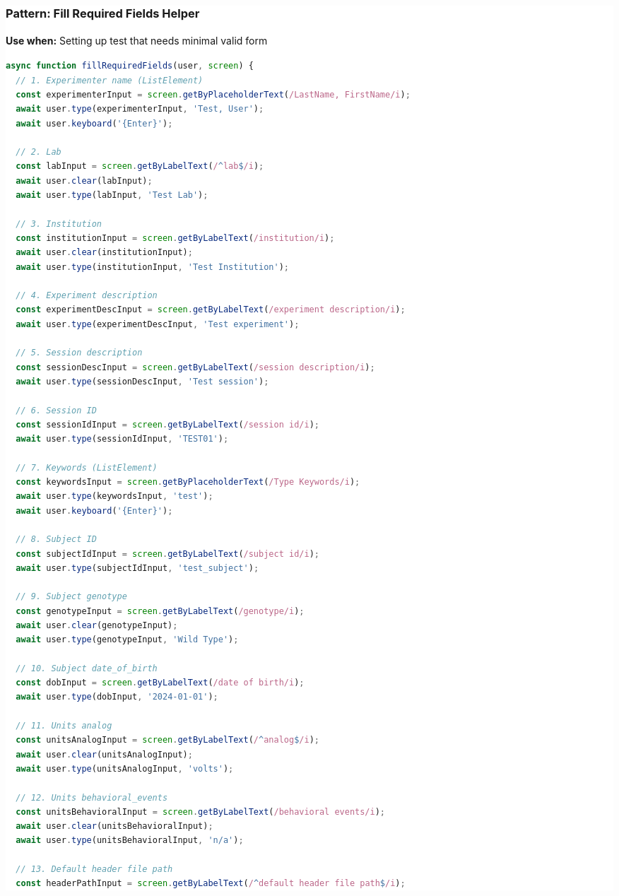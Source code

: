 
### Pattern: Fill Required Fields Helper

**Use when:** Setting up test that needs minimal valid form

```javascript
async function fillRequiredFields(user, screen) {
  // 1. Experimenter name (ListElement)
  const experimenterInput = screen.getByPlaceholderText(/LastName, FirstName/i);
  await user.type(experimenterInput, 'Test, User');
  await user.keyboard('{Enter}');

  // 2. Lab
  const labInput = screen.getByLabelText(/^lab$/i);
  await user.clear(labInput);
  await user.type(labInput, 'Test Lab');

  // 3. Institution
  const institutionInput = screen.getByLabelText(/institution/i);
  await user.clear(institutionInput);
  await user.type(institutionInput, 'Test Institution');

  // 4. Experiment description
  const experimentDescInput = screen.getByLabelText(/experiment description/i);
  await user.type(experimentDescInput, 'Test experiment');

  // 5. Session description
  const sessionDescInput = screen.getByLabelText(/session description/i);
  await user.type(sessionDescInput, 'Test session');

  // 6. Session ID
  const sessionIdInput = screen.getByLabelText(/session id/i);
  await user.type(sessionIdInput, 'TEST01');

  // 7. Keywords (ListElement)
  const keywordsInput = screen.getByPlaceholderText(/Type Keywords/i);
  await user.type(keywordsInput, 'test');
  await user.keyboard('{Enter}');

  // 8. Subject ID
  const subjectIdInput = screen.getByLabelText(/subject id/i);
  await user.type(subjectIdInput, 'test_subject');

  // 9. Subject genotype
  const genotypeInput = screen.getByLabelText(/genotype/i);
  await user.clear(genotypeInput);
  await user.type(genotypeInput, 'Wild Type');

  // 10. Subject date_of_birth
  const dobInput = screen.getByLabelText(/date of birth/i);
  await user.type(dobInput, '2024-01-01');

  // 11. Units analog
  const unitsAnalogInput = screen.getByLabelText(/^analog$/i);
  await user.clear(unitsAnalogInput);
  await user.type(unitsAnalogInput, 'volts');

  // 12. Units behavioral_events
  const unitsBehavioralInput = screen.getByLabelText(/behavioral events/i);
  await user.clear(unitsBehavioralInput);
  await user.type(unitsBehavioralInput, 'n/a');

  // 13. Default header file path
  const headerPathInput = screen.getByLabelText(/^default header file path$/i);
```